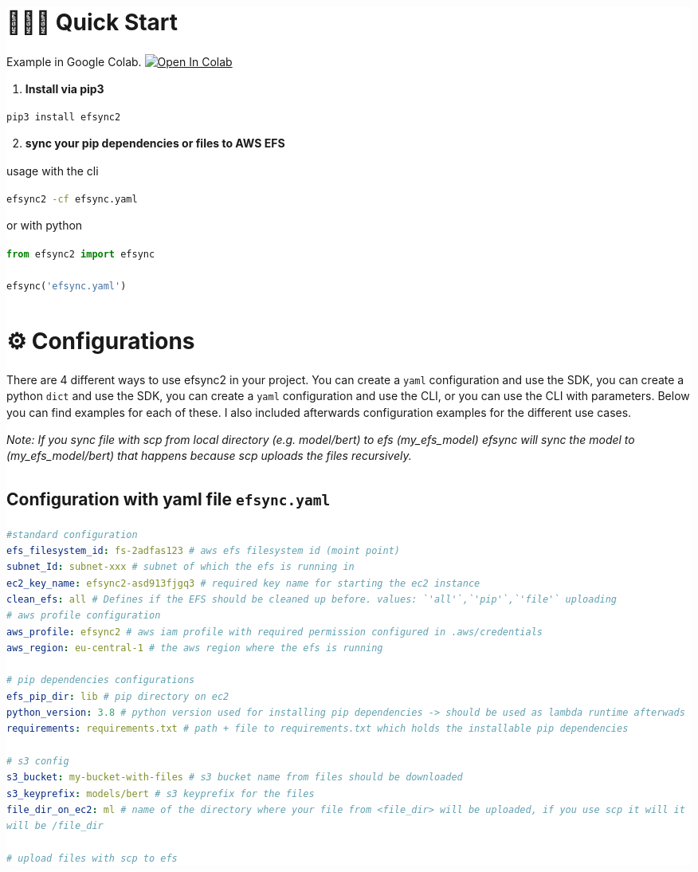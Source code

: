 # 🏃🏻‍♂️ <a name="quick-start"></a>Quick Start

Example in Google Colab. [![Open In Colab](https://colab.research.google.com/assets/colab-badge.svg)](https://colab.research.google.com/github/philschmid/efsync/blob/main/examples/efsync_pip_packages_and_s3_files.ipynb)

1. **Install via pip3**

```bash
pip3 install efsync2
```

2.  **sync your pip dependencies or files to AWS EFS**

usage with the cli

```bash
efsync2 -cf efsync.yaml
```

or with python

```python
from efsync2 import efsync

efsync('efsync.yaml')
```

# ⚙️ <a name="sdk"></a> Configurations

There are 4 different ways to use efsync2 in your project. You can create a `yaml` configuration and use the SDK, you can create a python `dict` and use the SDK, you can create a `yaml` configuration and use the CLI, or you can use the CLI with parameters. Below you can find examples for each of these. I also included afterwards configuration examples for the different use cases.

_Note: If you sync file with scp from local directory (e.g. model/bert) to efs (my_efs_model) efsync will sync the model to (my_efs_model/bert) that happens because scp uploads the files recursively._

## Configuration with yaml file `efsync.yaml`

```yaml
#standard configuration
efs_filesystem_id: fs-2adfas123 # aws efs filesystem id (moint point)
subnet_Id: subnet-xxx # subnet of which the efs is running in
ec2_key_name: efsync2-asd913fjgq3 # required key name for starting the ec2 instance
clean_efs: all # Defines if the EFS should be cleaned up before. values: `'all'`,`'pip'`,`'file'` uploading
# aws profile configuration
aws_profile: efsync2 # aws iam profile with required permission configured in .aws/credentials
aws_region: eu-central-1 # the aws region where the efs is running

# pip dependencies configurations
efs_pip_dir: lib # pip directory on ec2
python_version: 3.8 # python version used for installing pip dependencies -> should be used as lambda runtime afterwads
requirements: requirements.txt # path + file to requirements.txt which holds the installable pip dependencies

# s3 config
s3_bucket: my-bucket-with-files # s3 bucket name from files should be downloaded
s3_keyprefix: models/bert # s3 keyprefix for the files
file_dir_on_ec2: ml # name of the directory where your file from <file_dir> will be uploaded, if you use scp it will it will be /file_dir

# upload files with scp to efs
```